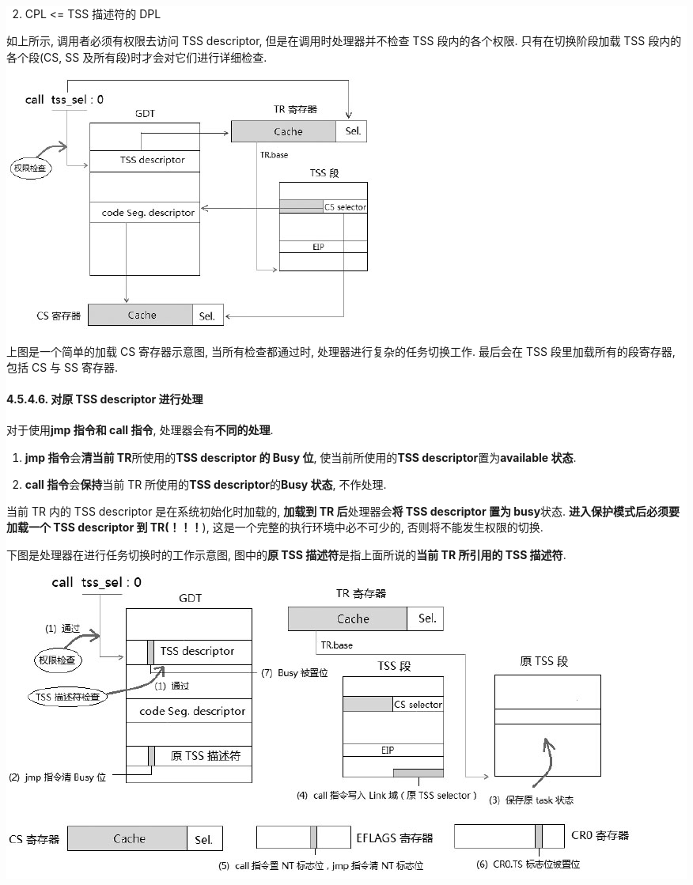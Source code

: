 2) CPL <= TSS 描述符的 DPL

如上所示, 调用者必须有权限去访问 TSS descriptor, 但是在调用时处理器并不检查 TSS 段内的各个权限. 只有在切换阶段加载 TSS 段内的各个段(CS, SS 及所有段)时才会对它们进行详细检查.

![config](./images/24.png)

上图是一个简单的加载 CS 寄存器示意图, 当所有检查都通过时, 处理器进行复杂的任务切换工作. 最后会在 TSS 段里加载所有的段寄存器, 包括 CS 与 SS 寄存器.

#### 4.5.4.6. 对原 TSS descriptor 进行处理

对于使用**jmp 指令和 call 指令**, 处理器会有**不同的处理**.

1) **jmp 指令**会**清当前 TR**所使用的**TSS descriptor 的 Busy 位**, 使当前所使用的**TSS descriptor**置为**available 状态**.

2) **call 指令**会**保持**当前 TR 所使用的**TSS descriptor**的**Busy 状态**, 不作处理.

当前 TR 内的 TSS descriptor 是在系统初始化时加载的, **加载到 TR 后**处理器会**将 TSS descriptor 置为 busy**状态. **进入保护模式后必须要加载一个 TSS descriptor 到 TR(！！！**), 这是一个完整的执行环境中必不可少的, 否则将不能发生权限的切换.

下图是处理器在进行任务切换时的工作示意图, 图中的**原 TSS 描述符**是指上面所说的**当前 TR 所引用的 TSS 描述符**.

![config](./images/25.png)
